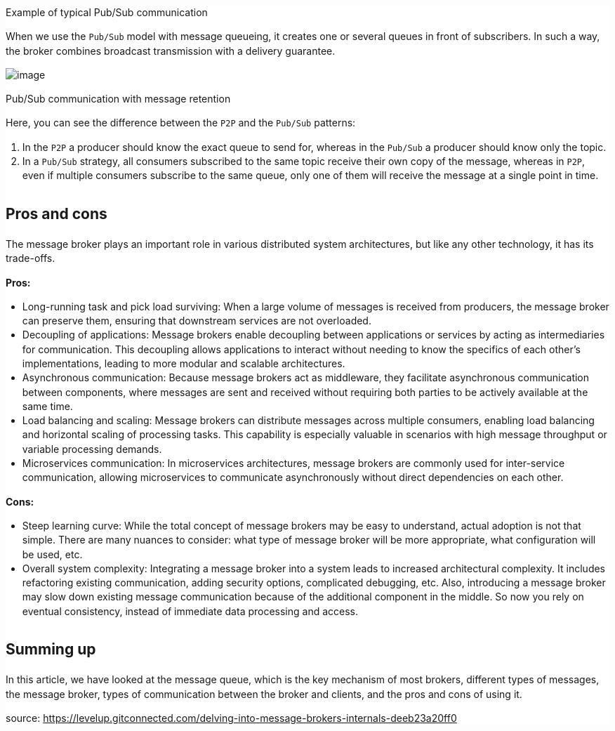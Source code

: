 Example of typical Pub/Sub communication

When we use the `Pub/Sub` model with message queueing, it creates one or several queues in front of subscribers. In such a way, the broker combines broadcast transmission with a delivery guarantee.

![image](https://github.com/user-attachments/assets/e60ed91b-2c1e-42b8-9a13-66c801c98d9f)

Pub/Sub communication with message retention

Here, you can see the difference between the `P2P` and the `Pub/Sub` patterns:

1.  In the `P2P` a producer should know the exact queue to send for, whereas in the `Pub/Sub` a producer should know only the topic.
2.  In a `Pub/Sub` strategy, all consumers subscribed to the same topic receive their own copy of the message, whereas in `P2P`, even if multiple consumers subscribe to the same queue, only one of them will receive the message at a single point in time.

## Pros and cons

The message broker plays an important role in various distributed system architectures, but like any other technology, it has its trade-offs.

**Pros:**

-   Long-running task and pick load surviving: When a large volume of messages is received from producers, the message broker can preserve them, ensuring that downstream services are not overloaded.
-   Decoupling of applications: Message brokers enable decoupling between applications or services by acting as intermediaries for communication. This decoupling allows applications to interact without needing to know the specifics of each other’s implementations, leading to more modular and scalable architectures.
-   Asynchronous communication: Because message brokers act as middleware, they facilitate asynchronous communication between components, where messages are sent and received without requiring both parties to be actively available at the same time.
-   Load balancing and scaling: Message brokers can distribute messages across multiple consumers, enabling load balancing and horizontal scaling of processing tasks. This capability is especially valuable in scenarios with high message throughput or variable processing demands.
-   Microservices communication: In microservices architectures, message brokers are commonly used for inter-service communication, allowing microservices to communicate asynchronously without direct dependencies on each other.

**Cons:**

-   Steep learning curve: While the total concept of message brokers may be easy to understand, actual adoption is not that simple. There are many nuances to consider: what type of message broker will be more appropriate, what configuration will be used, etc.
-   Overall system complexity: Integrating a message broker into a system leads to increased architectural complexity. It includes refactoring existing communication, adding security options, complicated debugging, etc. Also, introducing a message broker may slow down existing message communication because of the additional component in the middle. So now you rely on eventual consistency, instead of immediate data processing and access.

## Summing up

In this article, we have looked at the message queue, which is the key mechanism of most brokers, different types of messages, the message broker, types of communication between the broker and clients, and the pros and cons of using it.

source: https://levelup.gitconnected.com/delving-into-message-brokers-internals-deeb23a20ff0
